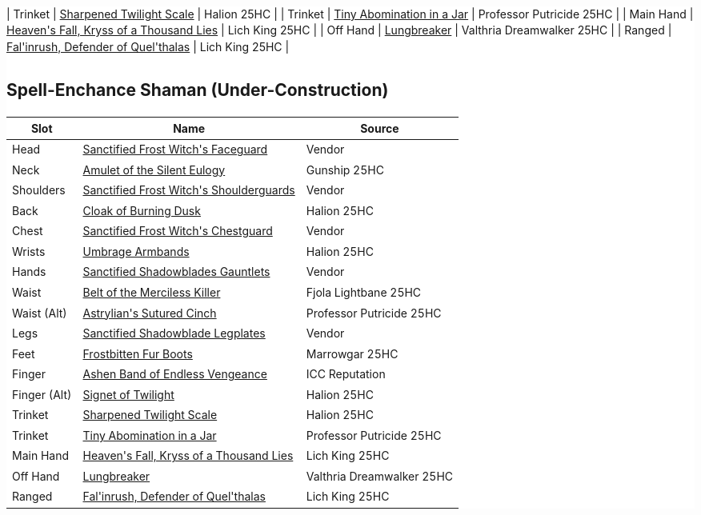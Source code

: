 | Trinket         | [Sharpened Twilight Scale](https://wotlk.evowow.com/?item=54590)                       | Halion 25HC                |
| Trinket         | [Tiny Abomination in a Jar](https://wotlk.evowow.com/?item=50706)                      | Professor Putricide 25HC   |
| Main Hand       | [Heaven's Fall, Kryss of a Thousand Lies](https://wotlk.evowow.com/?item=50736)        | Lich King 25HC             |
| Off Hand        | [Lungbreaker](https://wotlk.evowow.com/?item=50621)                                    | Valthria Dreamwalker 25HC  |
| Ranged          | [Fal'inrush, Defender of Quel'thalas](https://wotlk.evowow.com/?item=50733)            | Lich King 25HC             |

## Spell-Enchance Shaman (Under-Construction)

|  Slot           | Name                                                                                   | Source                     |
|-----------------|--------------------------------------------------------------------------------------- |----------------------------|
| Head            | [Sanctified Frost Witch's Faceguard](https://wotlk.evowow.com/?item=50713)             | Vendor                     |
| Neck            | [Amulet of the Silent Eulogy](https://wotlk.evowow.com/?item=50633)                    | Gunship 25HC               |
| Shoulders       | [Sanctified Frost Witch's Shoulderguards](https://wotlk.evowow.com/?item=50646)        | Vendor                     |
| Back            | [Cloak of Burning Dusk](https://wotlk.evowow.com/?item=50653)                          | Halion 25HC                |
| Chest           | [Sanctified Frost Witch's Chestguard](https://wotlk.evowow.com/?item=50656)            | Vendor                     |
| Wrists          | [Umbrage Armbands](https://wotlk.evowow.com/?item=54580)                               | Halion 25HC                |
| Hands           | [Sanctified Shadowblades Gauntlets](https://wotlk.evowow.com/?item=51251)              | Vendor                     |
| Waist           | [Belt of the Merciless Killer](https://wotlk.evowow.com/?item=47112)                   | Fjola Lightbane 25HC       |
| Waist (Alt)     | [Astrylian's Sutured Cinch](https://wotlk.evowow.com/?item=50707)                      | Professor Putricide 25HC   |
| Legs            | [Sanctified Shadowblade Legplates](https://wotlk.evowow.com/?item=51253)               | Vendor                     |
| Feet            | [Frostbitten Fur Boots](https://wotlk.evowow.com/?item=50607)                          | Marrowgar 25HC             |
| Finger          | [Ashen Band of Endless Vengeance](https://wotlk.evowow.com/?item=50402)                | ICC Reputation             |
| Finger (Alt)    | [Signet of Twilight](https://wotlk.evowow.com/?item=54576)                             | Halion 25HC                |
| Trinket         | [Sharpened Twilight Scale](https://wotlk.evowow.com/?item=54590)                       | Halion 25HC                |
| Trinket         | [Tiny Abomination in a Jar](https://wotlk.evowow.com/?item=50706)                      | Professor Putricide 25HC   |
| Main Hand       | [Heaven's Fall, Kryss of a Thousand Lies](https://wotlk.evowow.com/?item=50736)        | Lich King 25HC             |
| Off Hand        | [Lungbreaker](https://wotlk.evowow.com/?item=50621)                                    | Valthria Dreamwalker 25HC  |
| Ranged          | [Fal'inrush, Defender of Quel'thalas](https://wotlk.evowow.com/?item=50733)            | Lich King 25HC             |

